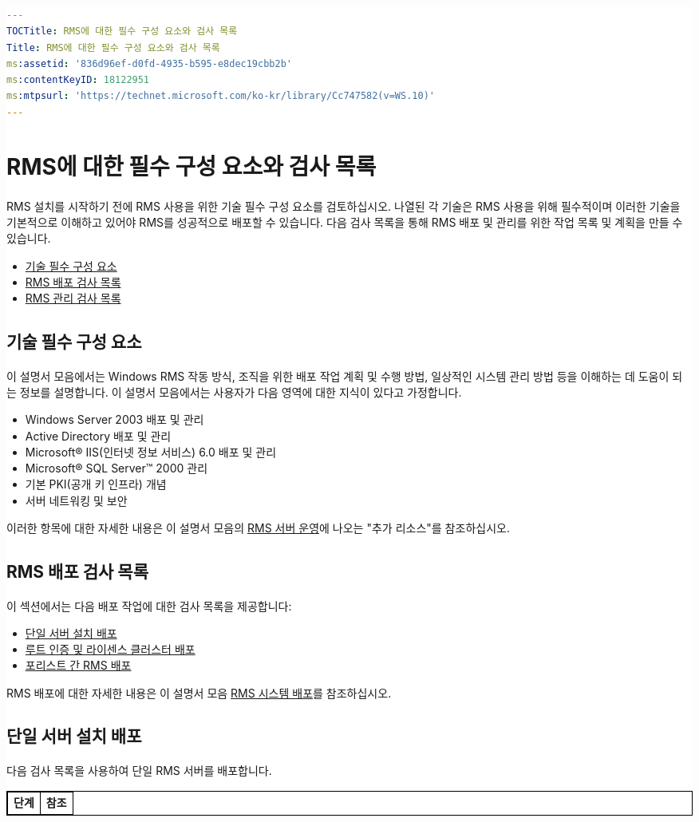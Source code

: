 ```yaml
---
TOCTitle: RMS에 대한 필수 구성 요소와 검사 목록
Title: RMS에 대한 필수 구성 요소와 검사 목록
ms:assetid: '836d96ef-d0fd-4935-b595-e8dec19cbb2b'
ms:contentKeyID: 18122951
ms:mtpsurl: 'https://technet.microsoft.com/ko-kr/library/Cc747582(v=WS.10)'
---
```


RMS에 대한 필수 구성 요소와 검사 목록
=====================================

RMS 설치를 시작하기 전에 RMS 사용을 위한 기술 필수 구성 요소를 검토하십시오. 나열된 각 기술은 RMS 사용을 위해 필수적이며 이러한 기술을 기본적으로 이해하고 있어야 RMS를 성공적으로 배포할 수 있습니다. 다음 검사 목록을 통해 RMS 배포 및 관리를 위한 작업 목록 및 계획을 만들 수 있습니다.

-   [기술 필수 구성 요소](#bkmk_9)
-   [RMS 배포 검사 목록](#bkmk_10)
-   [RMS 관리 검사 목록](#bkmk_14)

<span id="BKMK_9"></span>
기술 필수 구성 요소
-------------------

이 설명서 모음에서는 Windows RMS 작동 방식, 조직을 위한 배포 작업 계획 및 수행 방법, 일상적인 시스템 관리 방법 등을 이해하는 데 도움이 되는 정보를 설명합니다. 이 설명서 모음에서는 사용자가 다음 영역에 대한 지식이 있다고 가정합니다.

-   Windows Server 2003 배포 및 관리
-   Active Directory 배포 및 관리
-   Microsoft® IIS(인터넷 정보 서비스) 6.0 배포 및 관리
-   Microsoft® SQL Server™ 2000 관리
-   기본 PKI(공개 키 인프라) 개념
-   서버 네트워킹 및 보안

이러한 항목에 대한 자세한 내용은 이 설명서 모음의 [RMS 서버 운영](https://go.microsoft.com/fwlink/?linkid=42495)에 나오는 "추가 리소스"를 참조하십시오.

<span id="BKMK_10"></span>
RMS 배포 검사 목록
------------------

이 섹션에서는 다음 배포 작업에 대한 검사 목록을 제공합니다:

-   [단일 서버 설치 배포](#bkmk_11)
-   [루트 인증 및 라이센스 클러스터 배포](#bkmk_12)
-   [포리스트 간 RMS 배포](#bkmk_13)

RMS 배포에 대한 자세한 내용은 이 설명서 모음 [RMS 시스템 배포](https://go.microsoft.com/fwlink/?linkid=42494)를 참조하십시오.

<span id="BKMK_11"></span>
단일 서버 설치 배포
-------------------

다음 검사 목록을 사용하여 단일 RMS 서버를 배포합니다.

<p> </p>
<table style="border:1px solid black;">
<colgroup>
<col width="50%" />
<col width="50%" />
</colgroup>
<thead>
<tr class="header">
<th style="border:1px solid black;" >단계</th>
<th style="border:1px solid black;" >참조</th>
</tr>
</thead>
<tbody>
<tr class="odd">